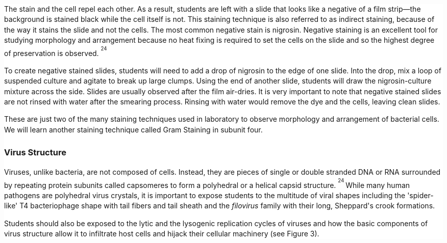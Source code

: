   The stain and the cell repel each other.  As a result, students are left with a slide that looks like a negative of a film strip—the background is stained black while the cell itself is not. This staining technique is also referred to as indirect staining, because of the way it stains the slide and not the cells.  The most common negative stain is nigrosin.  Negative staining is an excellent tool for studying morphology and arrangement because no heat fixing is required to set the cells on the slide and so the highest degree of preservation is observed.
  <sup>
   <sup>
    24
   </sup>
  </sup>
 </p>
<p>
  To create negative stained slides, students will need to add a drop of nigrosin to the edge of one slide.  Into the drop, mix a loop of suspended culture and agitate to break up large clumps.  Using the end of another slide, students will draw the nigrosin-culture mixture across the side. Slides are usually observed after the film air-dries.  It is very important to note that negative stained slides are not rinsed with water after the smearing process.  Rinsing with water would remove the dye and the cells, leaving clean slides.
 </p>
<p>
  These are just two of the many staining techniques used in laboratory to observe morphology and arrangement of bacterial cells.  We will learn another staining technique called Gram Staining in subunit four.
 </p>

<h3>
  Virus Structure
  <i>
  </i>
 </h3>
 <p>
  Viruses, unlike bacteria, are not composed of cells.  Instead, they are pieces of single or double stranded DNA or RNA surrounded by repeating protein subunits called capsomeres to form a polyhedral or a helical capsid structure.
  <sup>
   <sup>
    24
   </sup>
  </sup>
  While many human pathogens are polyhedral virus crystals, it is important to expose students to the multitude of viral shapes including the 'spider-like' T4 bacteriophage shape with tail fibers and tail sheath and the
  <i>
   filovirus
  </i>
  family with their long, Sheppard's crook formations.
 </p>
<p>
  Students should also be exposed to the lytic and the lysogenic replication cycles of viruses and how the basic components of virus structure allow it to infiltrate host cells and hijack their cellular machinery (see Figure 3).
 </p>
